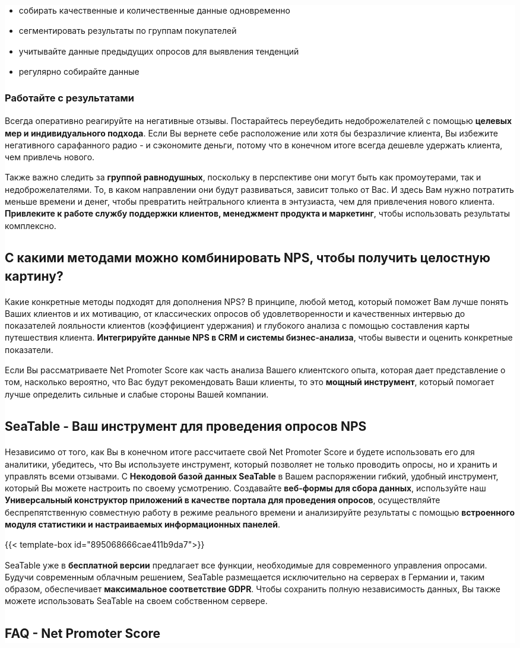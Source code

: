 * собирать качественные и количественные данные одновременно
    
* сегментировать результаты по группам покупателей
    
* учитывайте данные предыдущих опросов для выявления тенденций
    
* регулярно собирайте данные

### Работайте с результатами

Всегда оперативно реагируйте на негативные отзывы. Постарайтесь переубедить недоброжелателей с помощью **целевых мер и индивидуального подхода**. Если Вы вернете себе расположение или хотя бы безразличие клиента, Вы избежите негативного сарафанного радио - и сэкономите деньги, потому что в конечном итоге всегда дешевле удержать клиента, чем привлечь нового.

Также важно следить за **группой равнодушных**, поскольку в перспективе они могут быть как промоутерами, так и недоброжелателями. То, в каком направлении они будут развиваться, зависит только от Вас. И здесь Вам нужно потратить меньше времени и денег, чтобы превратить нейтрального клиента в энтузиаста, чем для привлечения нового клиента. **Привлеките к работе службу поддержки клиентов, менеджмент продукта и маркетинг**, чтобы использовать результаты комплексно.

## С какими методами можно комбинировать NPS, чтобы получить целостную картину?

Какие конкретные методы подходят для дополнения NPS? В принципе, любой метод, который поможет Вам лучше понять Ваших клиентов и их мотивацию, от классических опросов об удовлетворенности и качественных интервью до показателей лояльности клиентов (коэффициент удержания) и глубокого анализа с помощью составления карты путешествия клиента. **Интегрируйте данные NPS в CRM и системы бизнес-анализа**, чтобы вывести и оценить конкретные показатели.

Если Вы рассматриваете Net Promoter Score как часть анализа Вашего клиентского опыта, которая дает представление о том, насколько вероятно, что Вас будут рекомендовать Ваши клиенты, то это **мощный инструмент**, который помогает лучше определить сильные и слабые стороны Вашей компании.

## SeaTable - Ваш инструмент для проведения опросов NPS

Независимо от того, как Вы в конечном итоге рассчитаете свой Net Promoter Score и будете использовать его для аналитики, убедитесь, что Вы используете инструмент, который позволяет не только проводить опросы, но и хранить и управлять всеми отзывами. С **Некодовой базой данных SeaTable** в Вашем распоряжении гибкий, удобный инструмент, который Вы можете настроить по своему усмотрению. Создавайте **веб-формы для сбора данных**, используйте наш **Универсальный конструктор приложений в качестве портала для проведения опросов**, осуществляйте беспрепятственную совместную работу в режиме реального времени и анализируйте результаты с помощью **встроенного модуля статистики и настраиваемых информационных панелей**.

{{< template-box id="895068666cae411b9da7">}}

SeaTable уже в **бесплатной версии** предлагает все функции, необходимые для современного управления опросами. Будучи современным облачным решением, SeaTable размещается исключительно на серверах в Германии и, таким образом, обеспечивает **максимальное соответствие GDPR**. Чтобы сохранить полную независимость данных, Вы также можете использовать SeaTable на своем собственном сервере.

## FAQ - Net Promoter Score

